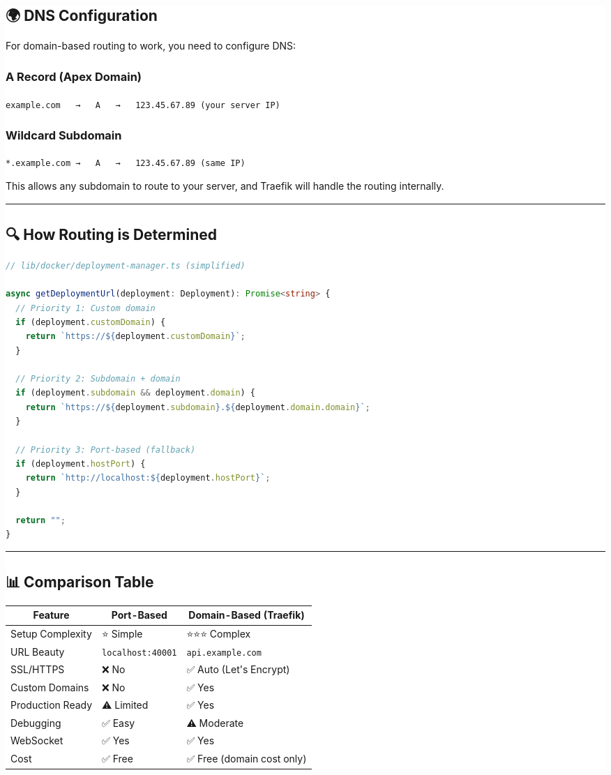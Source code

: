 
## 🌍 DNS Configuration

For domain-based routing to work, you need to configure DNS:

### A Record (Apex Domain)

```
example.com   →   A   →   123.45.67.89 (your server IP)
```

### Wildcard Subdomain

```
*.example.com →   A   →   123.45.67.89 (same IP)
```

This allows any subdomain to route to your server, and Traefik will handle the routing internally.

---

## 🔍 How Routing is Determined

```typescript
// lib/docker/deployment-manager.ts (simplified)

async getDeploymentUrl(deployment: Deployment): Promise<string> {
  // Priority 1: Custom domain
  if (deployment.customDomain) {
    return `https://${deployment.customDomain}`;
  }

  // Priority 2: Subdomain + domain
  if (deployment.subdomain && deployment.domain) {
    return `https://${deployment.subdomain}.${deployment.domain.domain}`;
  }

  // Priority 3: Port-based (fallback)
  if (deployment.hostPort) {
    return `http://localhost:${deployment.hostPort}`;
  }

  return "";
}
```

---

## 📊 Comparison Table

| Feature          | Port-Based        | Domain-Based (Traefik)     |
| ---------------- | ----------------- | -------------------------- |
| Setup Complexity | ⭐ Simple         | ⭐⭐⭐ Complex             |
| URL Beauty       | `localhost:40001` | `api.example.com`          |
| SSL/HTTPS        | ❌ No             | ✅ Auto (Let's Encrypt)    |
| Custom Domains   | ❌ No             | ✅ Yes                     |
| Production Ready | ⚠️ Limited        | ✅ Yes                     |
| Debugging        | ✅ Easy           | ⚠️ Moderate                |
| WebSocket        | ✅ Yes            | ✅ Yes                     |
| Cost             | ✅ Free           | ✅ Free (domain cost only) |